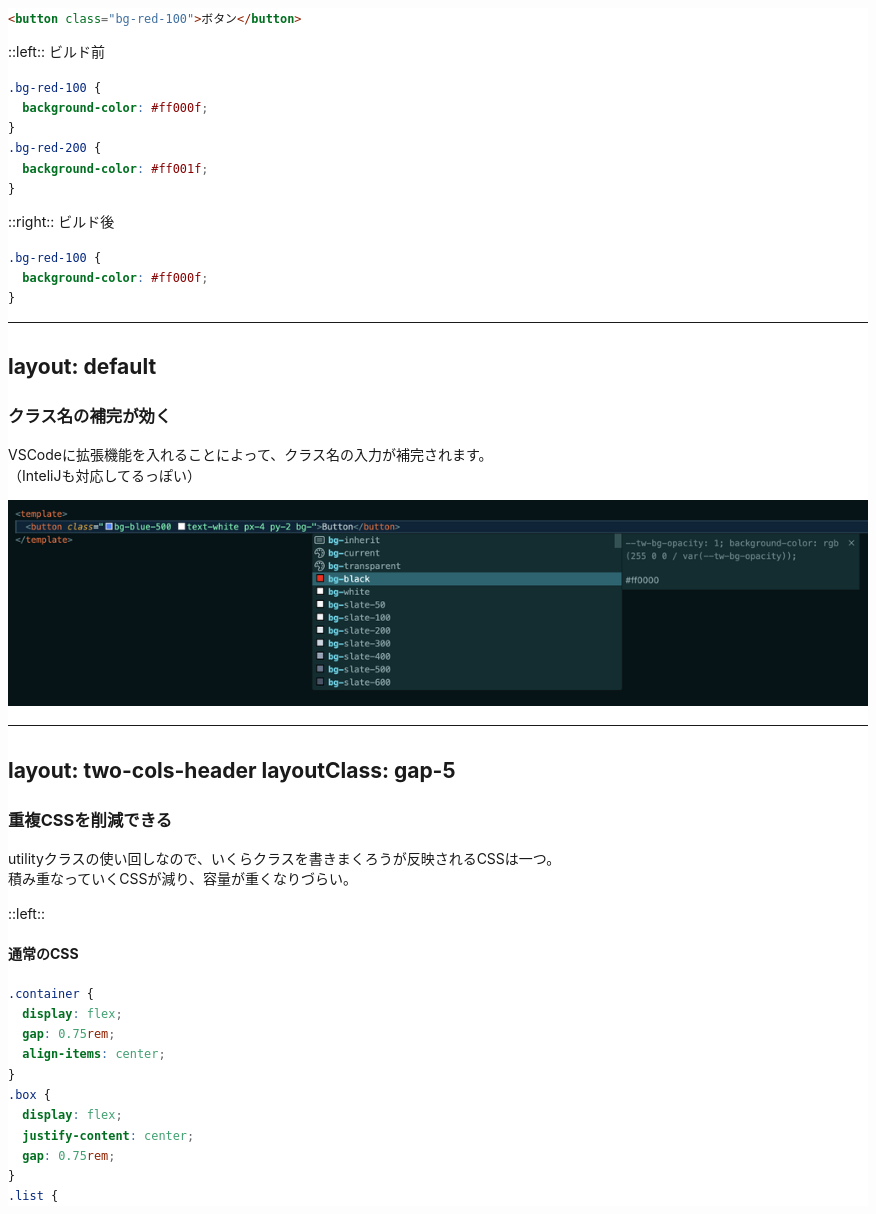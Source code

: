 ```html
<button class="bg-red-100">ボタン</button>
```

::left::
ビルド前
```css
.bg-red-100 {
  background-color: #ff000f;
}
.bg-red-200 {
  background-color: #ff001f;
}
```

::right::
ビルド後
```css
.bg-red-100 {
  background-color: #ff000f;
}
```

---
layout: default
---
### クラス名の補完が効く
VSCodeに拡張機能を入れることによって、クラス名の入力が補完されます。  
（InteliJも対応してるっぽい）

<img class="mx-auto" src="./img/hokan.png" alt="" />

---
layout: two-cols-header
layoutClass: gap-5
---
### 重複CSSを削減できる
utilityクラスの使い回しなので、いくらクラスを書きまくろうが反映されるCSSは一つ。  
積み重なっていくCSSが減り、容量が重くなりづらい。

::left::
#### 通常のCSS
```css
.container {
  display: flex;
  gap: 0.75rem;
  align-items: center;
}
.box {
  display: flex;
  justify-content: center;
  gap: 0.75rem;
}
.list {
```